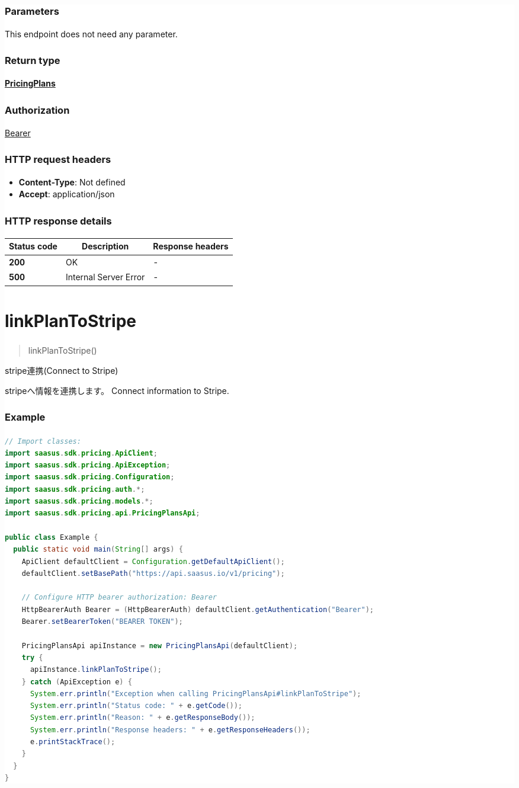 ### Parameters
This endpoint does not need any parameter.

### Return type

[**PricingPlans**](PricingPlans.md)

### Authorization

[Bearer](../README.md#Bearer)

### HTTP request headers

 - **Content-Type**: Not defined
 - **Accept**: application/json

### HTTP response details
| Status code | Description | Response headers |
|-------------|-------------|------------------|
| **200** | OK |  -  |
| **500** | Internal Server Error |  -  |

<a id="linkPlanToStripe"></a>
# **linkPlanToStripe**
> linkPlanToStripe()

stripe連携(Connect to Stripe)

stripeへ情報を連携します。  Connect information to Stripe. 

### Example
```java
// Import classes:
import saasus.sdk.pricing.ApiClient;
import saasus.sdk.pricing.ApiException;
import saasus.sdk.pricing.Configuration;
import saasus.sdk.pricing.auth.*;
import saasus.sdk.pricing.models.*;
import saasus.sdk.pricing.api.PricingPlansApi;

public class Example {
  public static void main(String[] args) {
    ApiClient defaultClient = Configuration.getDefaultApiClient();
    defaultClient.setBasePath("https://api.saasus.io/v1/pricing");
    
    // Configure HTTP bearer authorization: Bearer
    HttpBearerAuth Bearer = (HttpBearerAuth) defaultClient.getAuthentication("Bearer");
    Bearer.setBearerToken("BEARER TOKEN");

    PricingPlansApi apiInstance = new PricingPlansApi(defaultClient);
    try {
      apiInstance.linkPlanToStripe();
    } catch (ApiException e) {
      System.err.println("Exception when calling PricingPlansApi#linkPlanToStripe");
      System.err.println("Status code: " + e.getCode());
      System.err.println("Reason: " + e.getResponseBody());
      System.err.println("Response headers: " + e.getResponseHeaders());
      e.printStackTrace();
    }
  }
}
```